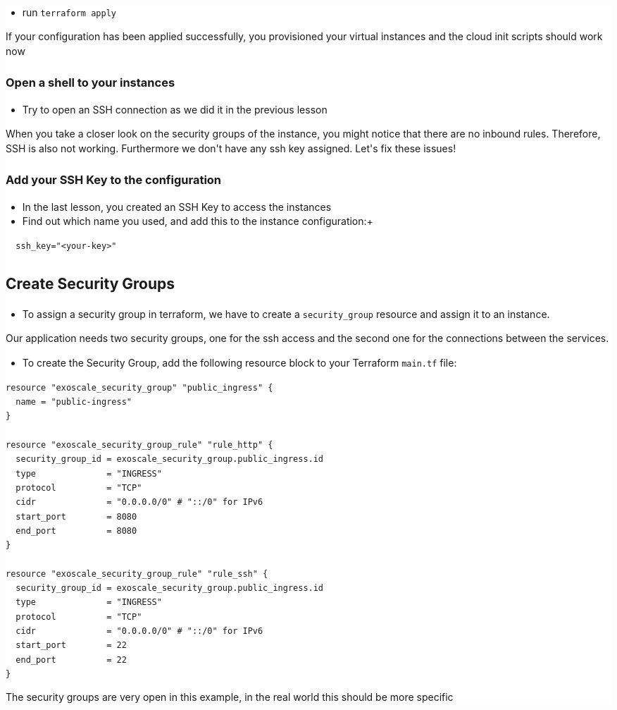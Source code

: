 * run `terraform apply` 

<aside class="positive">
If your configuration has been applied successfully, you provisioned your virtual instances and the cloud init scripts should work now
</aside>

### Open a shell to your instances
* Try to open an SSH connection as we did it in the previous lesson

<aside class="negative">
When you take a closer look on the security groups of the instance, you might notice that there are no inbound rules. Therefore, SSH is also not working. Furthermore we don't have any ssh key assigned. Let's fix these issues!
</aside>

### Add your SSH Key to the configuration
* In the last lesson, you created an SSH Key to access the instances
* Find out which name you used, and add this to the instance configuration:+

```
  ssh_key="<your-key>"
```

## Create Security Groups
* To assign a security group in terraform, we have to create a `security_group` resource and assign it to an instance. 

<aside class="positive">
Our application needs two security groups, one for the ssh access and the second one for the connections between the services.
</aside>

* To create the Security Group, add the following resource block to your Terraform `main.tf` file:

```
resource "exoscale_security_group" "public_ingress" {
  name = "public-ingress"
}

resource "exoscale_security_group_rule" "rule_http" {
  security_group_id = exoscale_security_group.public_ingress.id
  type              = "INGRESS"
  protocol          = "TCP"
  cidr              = "0.0.0.0/0" # "::/0" for IPv6
  start_port        = 8080
  end_port          = 8080
}

resource "exoscale_security_group_rule" "rule_ssh" {
  security_group_id = exoscale_security_group.public_ingress.id
  type              = "INGRESS"
  protocol          = "TCP"
  cidr              = "0.0.0.0/0" # "::/0" for IPv6
  start_port        = 22
  end_port          = 22
}

```
<aside class="negative">
The security groups are very open in this example, in the real world this should be more specific
</aside>
